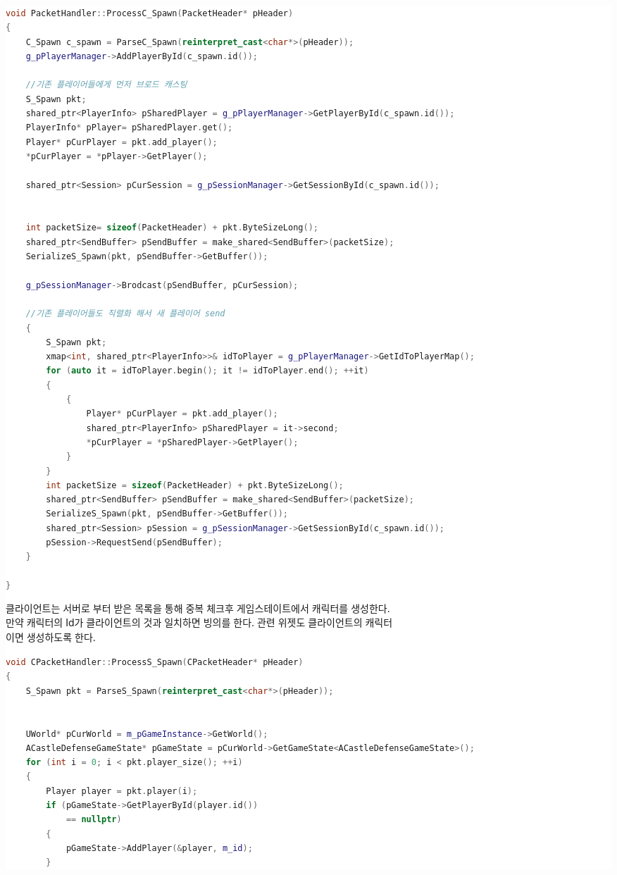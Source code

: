 ```c++
void PacketHandler::ProcessC_Spawn(PacketHeader* pHeader)
{
	C_Spawn c_spawn = ParseC_Spawn(reinterpret_cast<char*>(pHeader));
	g_pPlayerManager->AddPlayerById(c_spawn.id());

	//기존 플레이어들에게 먼저 브로드 캐스팅
	S_Spawn pkt;
	shared_ptr<PlayerInfo> pSharedPlayer = g_pPlayerManager->GetPlayerById(c_spawn.id());
	PlayerInfo* pPlayer= pSharedPlayer.get();
	Player* pCurPlayer = pkt.add_player();
	*pCurPlayer = *pPlayer->GetPlayer();

	shared_ptr<Session> pCurSession = g_pSessionManager->GetSessionById(c_spawn.id());


	int packetSize= sizeof(PacketHeader) + pkt.ByteSizeLong();
	shared_ptr<SendBuffer> pSendBuffer = make_shared<SendBuffer>(packetSize);
	SerializeS_Spawn(pkt, pSendBuffer->GetBuffer());

	g_pSessionManager->Brodcast(pSendBuffer, pCurSession);

	//기존 플레이어들도 직렬화 해서 새 플레이어 send
	{
		S_Spawn pkt;
		xmap<int, shared_ptr<PlayerInfo>>& idToPlayer = g_pPlayerManager->GetIdToPlayerMap();
		for (auto it = idToPlayer.begin(); it != idToPlayer.end(); ++it)
		{
			{
				Player* pCurPlayer = pkt.add_player();
				shared_ptr<PlayerInfo> pSharedPlayer = it->second;
				*pCurPlayer = *pSharedPlayer->GetPlayer();
			}
		}
		int packetSize = sizeof(PacketHeader) + pkt.ByteSizeLong();
		shared_ptr<SendBuffer> pSendBuffer = make_shared<SendBuffer>(packetSize);
		SerializeS_Spawn(pkt, pSendBuffer->GetBuffer());
		shared_ptr<Session> pSession = g_pSessionManager->GetSessionById(c_spawn.id());
		pSession->RequestSend(pSendBuffer);
	}

}
```

클라이언트는 서버로 부터 받은 목록을 통해 중복 체크후 게임스테이트에서 캐릭터를 생성한다.  
만약 캐릭터의 Id가 클라이언트의 것과 일치하면 빙의를 한다. 관련 위젯도 클라이언트의 캐릭터  
이면 생성하도록 한다.

```c++
void CPacketHandler::ProcessS_Spawn(CPacketHeader* pHeader)
{
	S_Spawn pkt = ParseS_Spawn(reinterpret_cast<char*>(pHeader));


	UWorld* pCurWorld = m_pGameInstance->GetWorld();
	ACastleDefenseGameState* pGameState = pCurWorld->GetGameState<ACastleDefenseGameState>();
	for (int i = 0; i < pkt.player_size(); ++i)
	{
		Player player = pkt.player(i);
		if (pGameState->GetPlayerById(player.id())
			== nullptr)
		{
			pGameState->AddPlayer(&player, m_id);
		}

```